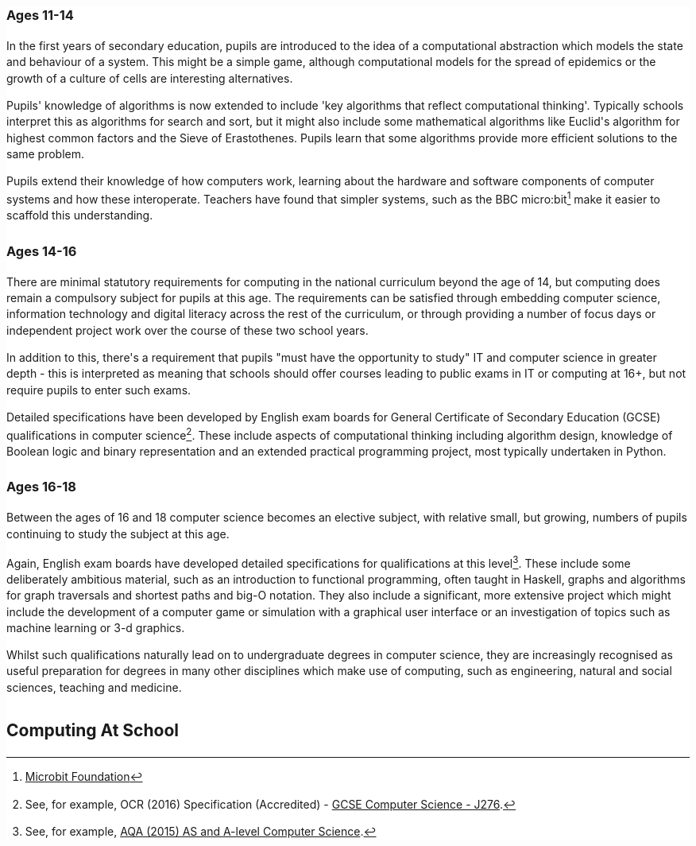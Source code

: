[^Scratch]: [MIT Scratch](http://scratch.mit.edu)

### Ages 11-14

In the first years of secondary education, pupils are introduced to the idea of a computational abstraction which models the state and behaviour of a system. This might be a simple game, although computational models for the spread of epidemics or the growth of a culture of cells are interesting alternatives.

Pupils' knowledge of algorithms is now extended to include 'key algorithms that reflect computational thinking'. Typically schools interpret this as algorithms for search and sort, but it might also include some mathematical algorithms like Euclid's algorithm for highest common factors and the Sieve of Erastothenes. Pupils learn that some algorithms provide more efficient solutions to the same problem.

Pupils extend their knowledge of how computers work, learning about the hardware and software components of computer systems and how these interoperate. Teachers have found that simpler systems, such as the BBC micro:bit[^microbit] make it easier to scaffold this understanding.

[^microbit]: [Microbit Foundation](http://microbit.org)

### Ages 14-16

There are minimal statutory requirements for computing in the national curriculum beyond the age of 14, but computing does remain a compulsory subject for pupils at this age. The requirements can be satisfied through embedding computer science, information technology and digital literacy across the rest of the curriculum, or through providing a number of focus days or independent project work over the course of these two school years.

In addition to this, there's a requirement that pupils "must have the opportunity to study" IT and computer science in greater depth - this is interpreted as meaning that schools should offer courses leading to public exams in IT or computing at 16+, but not require pupils to enter such exams.

Detailed specifications have been developed by English exam boards for General Certificate of Secondary Education (GCSE) qualifications in computer science[^GCSE]. These include aspects of computational thinking including algorithm design, knowledge of Boolean logic and binary representation and an extended practical programming project, most typically undertaken in Python.

[^GCSE]: See, for example, OCR (2016) Specification (Accredited) - [GCSE Computer Science - J276](http://ocr.org.uk/qualifications/gcse-computer-science-j276-from-2016/).

### Ages 16-18

Between the ages of 16 and 18 computer science becomes an elective subject, with relative small, but growing, numbers of pupils continuing to study the subject at this age.

Again, English exam boards have developed detailed specifications for qualifications at this level[^GCE]. These include some deliberately ambitious material, such as an introduction to functional programming, often taught in Haskell, graphs and algorithms for graph traversals and shortest paths and big-O notation. They also include a significant, more extensive project which might include the development of a computer game or simulation with a graphical user interface or an investigation of topics such as machine learning or 3-d graphics.

[^GCE]: See, for example, [AQA (2015) AS and A-level Computer Science](http://www.aqa.org.uk/subjects/computer-science-and-it/as-and-a-level/computer-science-7516-7517).

Whilst such qualifications naturally lead on to undergraduate degrees in computer science, they are increasingly recognised as useful preparation for degrees in many other disciplines which make use of computing, such as engineering, natural and social sciences, teaching and medicine.

## Computing At School


[^Plowden]: Plowden, B., 1967. Children and their primary schools: A report of the Central Advisory Council for Education (England). London: HM Stationery Office.
[^Bentley]: Bentley, P.J., (2012) Digitized: The Science of Computers and How it Shapes our World. Oxford: Oxford University Press.
[^Rushkoff]: Rushkoff, D., 2010. Program or be programmed: Ten commands for a digital age. Or Books.
[^Froebel]: See, e.g, Resnick, M., 1998. Technologies for lifelong kindergarten. Educational technology research and development, 46(4), pp.43-55.
[^Lloyd-Wright]: Lloyd-Wright, F., 2005. Frank Lloyd Wright: An Autobiography. Pomegranate.
[^Papert]: Papert, S., (1980) Mindstorms: Children, Computers, and Powerful Ideas. New York: Basic Books
[^Clarke]: qv Clarke, A. C. (1973). Profiles of the Future: An Inquiry into the Limits of the Possible. Popular Library.
[^CAS2012]: CAS (2012). [Computer science: a curriculum for schools](https://www.computingatschool.org.uk/data/uploads/ComputingCurric.pdf), Cambridge: CAS.
[^DfE]: Department for Education (2013) The national curriculum in England Framework document. London: DfE.
[^Barefoot]: Barefoot Computing (2014) [Computational Thinking](http://barefootcas.org.uk/barefoot-primary-computing-resources/concepts/computational-thinking/).
[^Dweck]: Dweck, C (2012) Mindset. New York NY, Random House.
[^Cutts]: Cutts, Q., Cutts, E., Draper, S., O'Donnell, P., and Saffrey, P. (2010) Manipulating mindset to positively influence introductory programming performance. In: SIGCSE '10 Proceedings of the 41st ACM Technical Symposium on Computer Science education, Milwaukee, USA, 10-13 Mar 2010, pp. 431-435.
[^Williams]: Williams, L. A., & Kessler, R. R. (2000). All I really need to know about pair programming I learned in kindergarten. Communications of the ACM, 43(5), 108-114.
[^EYFS]: DfE (2014) Statutory framework for the early years foundation stage. London: DfE
[^DevMatters]: Early Education (2012) Development Matters in the Early Years Foundation Stage. London: Early Education.
[^sweets]: Barefoot Computing (2014). [Sharing sweets activity](http://barefootcas.org.uk/programme-of-study/understand-algorithms/ks1-sharing-sweets-activity/). (free registration required)
[^GDS]: GDS (n.d.) Government Digital Service [Design Principles](https://www.gov.uk/design-principles).
[^CAS]: [Computing At School](http://computingatschool.org.uk)
[^csforall]: Quote taken CS for All summit, White House, Washington DC, 14/9/16.
[^SKE]: Teaching Agency (2012) [Subject knowledge requirements for entry into computer science teacher training](http://www.computingatschool.org.uk/data/uploads/CSSubjectKnowledgeRequirements.pdf).
[^scholarships]: Teaching Agency (2017) [Funding for training to teach computing](https://getintoteaching.education.gov.uk/funding-and-salary/overview/funding-by-subject/funding-for-training-to-teach-computing)
[^TPACK]: Mishra, P. and Koehler, M.J., 2006. Technological pedagogical content knowledge: A framework for teacher knowledge. Teachers college record, 108(6), p.1017.
[^Quickstart]: Computing At School (2015) [Quickstart Computing](http://community.computingatschool.org.uk/resources/3042/single). Swindon: BCS.
[^techliteracy]: BT and Ipsos MORI (2016). [A new cornerstone of modern primary school education](https://techliteracy.co.uk/IPSOS-full.pdf).
[^RS16]: Royal Society (2016) [Computing Education](https://royalsociety.org/topics-policy/projects/computing-education/)
[^JCQ]: Data from [JCQ](http://www.jcq.org.uk/examination-results)
[^Shadbolt]: Shadbolt, N. (2016) [Shadbolt Review of Computer Sciences Degree Accreditation and Graduate Employability](https://www.gov.uk/government/uploads/system/uploads/attachment_data/file/518575/ind-16-5-shadbolt-review-computer-science-graduate-employability.pdf). 